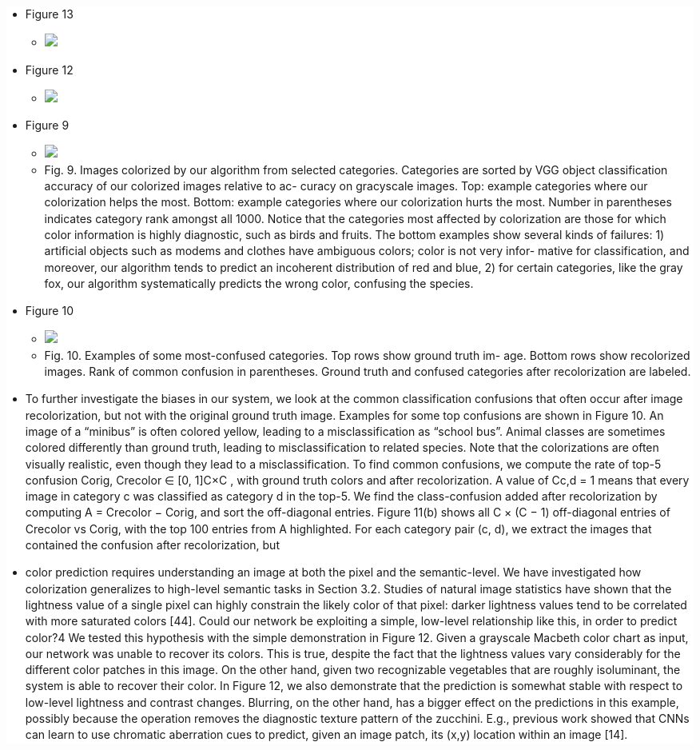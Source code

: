 - Figure 13
    - <img src="https://user-images.githubusercontent.com/105417680/229299407-d0129678-b0a4-44df-904d-2bbd4cc7900c.png" width="1000">
- Figure 12
    - <img src="https://user-images.githubusercontent.com/105417680/229299468-7db326ee-2fb0-41ff-a82f-cd1408647c8d.png" width="700">

- Figure 9
    - <img src="https://user-images.githubusercontent.com/105417680/229299592-da15f118-1ac6-49e1-a719-26bffa368a60.png" width="700">
    - Fig. 9. Images colorized by our algorithm from selected categories. Categories are sorted by VGG object classification accuracy of our colorized images relative to ac- curacy on gracyscale images. Top: example categories where our colorization helps the most. Bottom: example categories where our colorization hurts the most. Number in parentheses indicates category rank amongst all 1000. Notice that the categories most affected by colorization are those for which color information is highly diagnostic, such as birds and fruits. The bottom examples show several kinds of failures: 1) artificial objects such as modems and clothes have ambiguous colors; color is not very infor- mative for classification, and moreover, our algorithm tends to predict an incoherent distribution of red and blue, 2) for certain categories, like the gray fox, our algorithm systematically predicts the wrong color, confusing the species.

- Figure 10
    - <img src="https://user-images.githubusercontent.com/105417680/229299522-d8df0223-5b2d-48d1-949b-6785b366ace4.png" width="700">
    - Fig. 10. Examples of some most-confused categories. Top rows show ground truth im- age. Bottom rows show recolorized images. Rank of common confusion in parentheses. Ground truth and confused categories after recolorization are labeled.

- To further investigate the biases in our system, we look at the common classification confusions that often occur after image recolorization, but not with the original ground truth image. Examples for some top confusions are shown in Figure 10. An image of a “minibus” is often colored yellow, leading to a misclassification as “school bus”. Animal classes are sometimes colored differently than ground truth, leading to misclassification to related species. Note that the colorizations are often visually realistic, even though they lead to a misclassification. To find common confusions, we compute the rate of top-5 confusion Corig, Crecolor ∈ [0, 1]C×C , with ground truth colors and after recolorization. A value of Cc,d = 1 means that every image in category c was classified as category d in the top-5. We find the class-confusion added after recolorization by computing A = Crecolor − Corig, and sort the off-diagonal entries. Figure 11(b) shows all C × (C − 1) off-diagonal entries of Crecolor vs Corig, with the top 100 entries from A highlighted. For each category pair (c, d), we extract the images that contained the confusion after recolorization, but

- color prediction requires understanding an image at both the pixel and the semantic-level. We have investigated how colorization generalizes to high-level semantic tasks in Section 3.2. Studies of natural image statistics have shown that the lightness value of a single pixel can highly constrain the likely color of that pixel: darker lightness values tend to be correlated with more saturated colors [44]. Could our network be exploiting a simple, low-level relationship like this, in order to predict color?4 We tested this hypothesis with the simple demonstration in Figure 12. Given a grayscale Macbeth color chart as input, our network was unable to recover its colors. This is true, despite the fact that the lightness values vary considerably for the different color patches in this image. On the other hand, given two recognizable vegetables that are roughly isoluminant, the system is able to recover their color. In Figure 12, we also demonstrate that the prediction is somewhat stable with respect to low-level lightness and contrast changes. Blurring, on the other hand, has a bigger effect on the predictions in this example, possibly because the operation removes the diagnostic texture pattern of the zucchini. E.g., previous work showed that CNNs can learn to use chromatic aberration cues to predict, given an image patch, its (x,y) location within an image [14].

